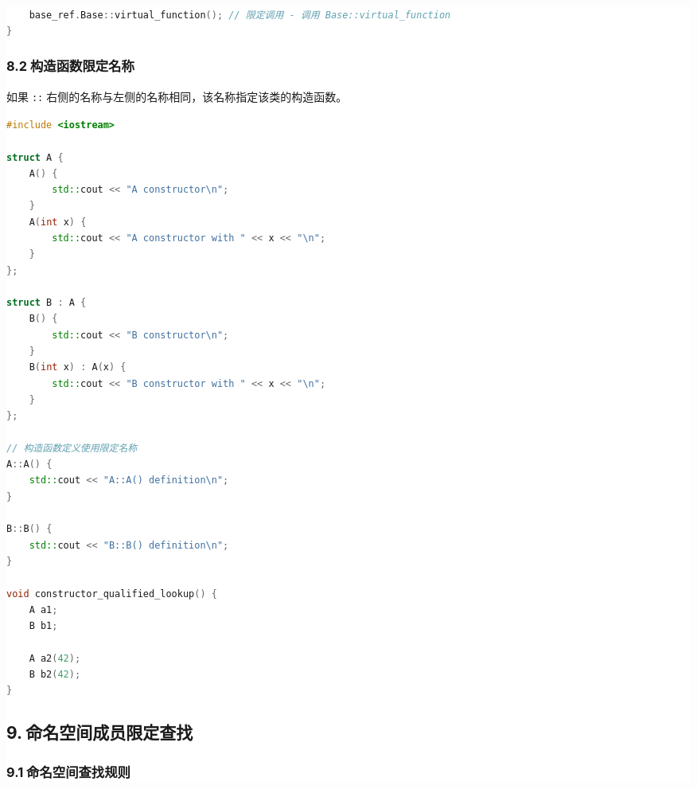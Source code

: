 ```cpp
    base_ref.Base::virtual_function(); // 限定调用 - 调用 Base::virtual_function
}
```

### 8.2 构造函数限定名称

如果 `::` 右侧的名称与左侧的名称相同，该名称指定该类的构造函数。

```cpp
#include <iostream>

struct A { 
    A() { 
        std::cout << "A constructor\n"; 
    } 
    A(int x) { 
        std::cout << "A constructor with " << x << "\n"; 
    }
};

struct B : A { 
    B() { 
        std::cout << "B constructor\n"; 
    } 
    B(int x) : A(x) { 
        std::cout << "B constructor with " << x << "\n"; 
    }
};

// 构造函数定义使用限定名称
A::A() { 
    std::cout << "A::A() definition\n"; 
}

B::B() { 
    std::cout << "B::B() definition\n"; 
}

void constructor_qualified_lookup() {
    A a1;
    B b1;
    
    A a2(42);
    B b2(42);
}
```

## 9. 命名空间成员限定查找

### 9.1 命名空间查找规则
